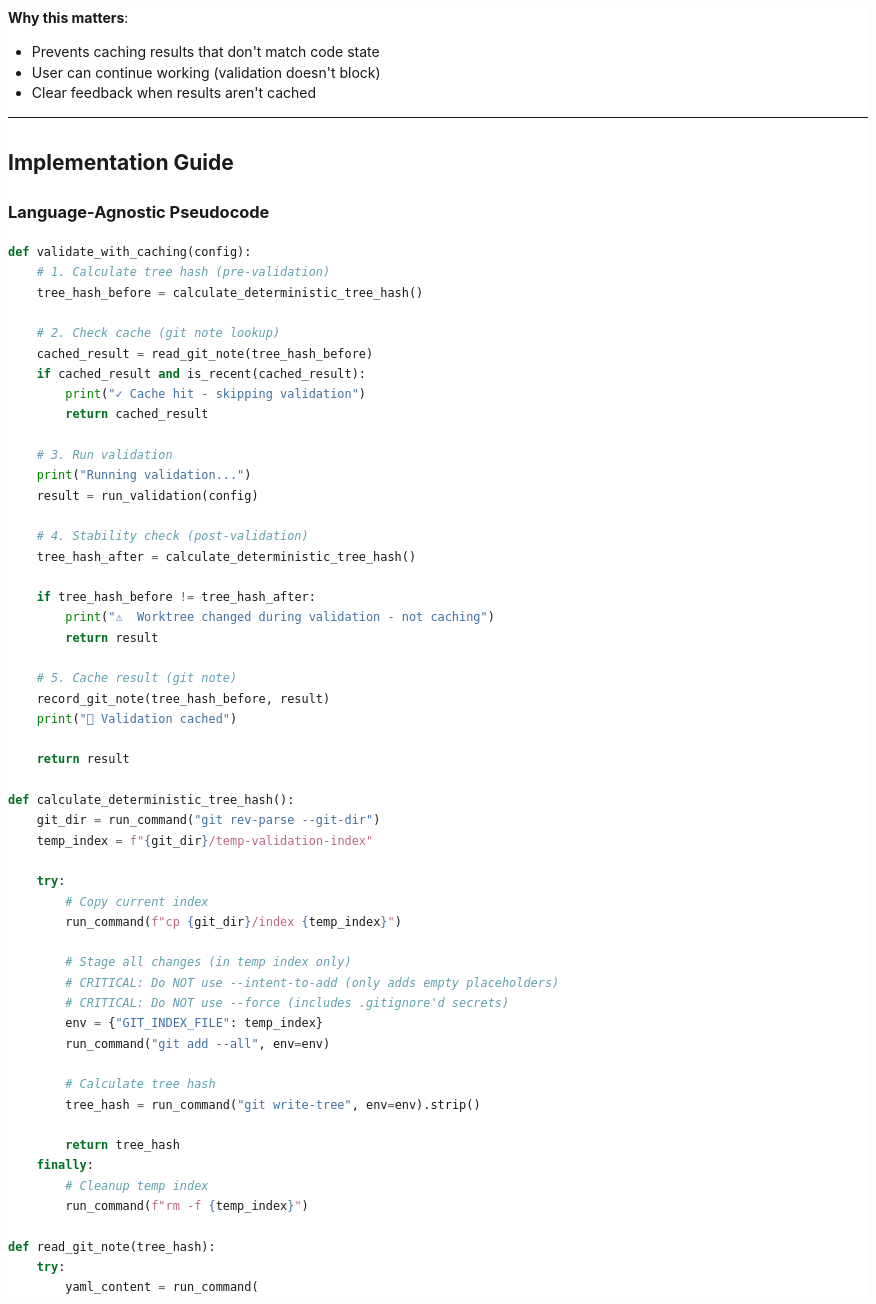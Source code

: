 **Why this matters**:
- Prevents caching results that don't match code state
- User can continue working (validation doesn't block)
- Clear feedback when results aren't cached

---

## Implementation Guide

### Language-Agnostic Pseudocode

```python
def validate_with_caching(config):
    # 1. Calculate tree hash (pre-validation)
    tree_hash_before = calculate_deterministic_tree_hash()

    # 2. Check cache (git note lookup)
    cached_result = read_git_note(tree_hash_before)
    if cached_result and is_recent(cached_result):
        print("✓ Cache hit - skipping validation")
        return cached_result

    # 3. Run validation
    print("Running validation...")
    result = run_validation(config)

    # 4. Stability check (post-validation)
    tree_hash_after = calculate_deterministic_tree_hash()

    if tree_hash_before != tree_hash_after:
        print("⚠️  Worktree changed during validation - not caching")
        return result

    # 5. Cache result (git note)
    record_git_note(tree_hash_before, result)
    print("📝 Validation cached")

    return result

def calculate_deterministic_tree_hash():
    git_dir = run_command("git rev-parse --git-dir")
    temp_index = f"{git_dir}/temp-validation-index"

    try:
        # Copy current index
        run_command(f"cp {git_dir}/index {temp_index}")

        # Stage all changes (in temp index only)
        # CRITICAL: Do NOT use --intent-to-add (only adds empty placeholders)
        # CRITICAL: Do NOT use --force (includes .gitignore'd secrets)
        env = {"GIT_INDEX_FILE": temp_index}
        run_command("git add --all", env=env)

        # Calculate tree hash
        tree_hash = run_command("git write-tree", env=env).strip()

        return tree_hash
    finally:
        # Cleanup temp index
        run_command(f"rm -f {temp_index}")

def read_git_note(tree_hash):
    try:
        yaml_content = run_command(
```
